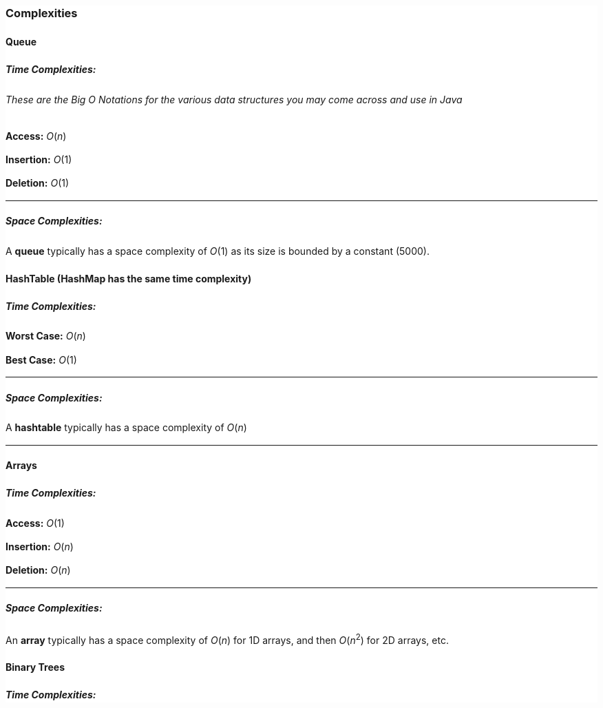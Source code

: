 
### Complexities

#### **Queue**

##### Time Complexities:

###### These are the Big O Notations for the various data structures you may come across and use in Java

**Access:** $`O(n)`$

**Insertion:** $`O(1)`$

**Deletion:** $`O(1)`$

---

##### Space Complexities:

A **queue** typically has a space complexity of $`O(1)`$ as its size is bounded by a constant (5000).

#### HashTable (HashMap has the same time complexity)

##### Time Complexities:

**Worst Case:** $`O(n)`$

**Best Case:** $`O(1)`$

---

##### Space Complexities:

A **hashtable** typically has a space complexity of $`O(n)`$

---

#### Arrays

##### Time Complexities:

**Access:** $`O(1)`$

**Insertion:** $`O(n)`$

**Deletion:** $`O(n)`$

---

##### Space Complexities:

An **array** typically has a space complexity of $`O(n)`$ for 1D arrays, and then $`O(n^2)`$ for 2D arrays, etc.

#### Binary Trees

##### Time Complexities:
